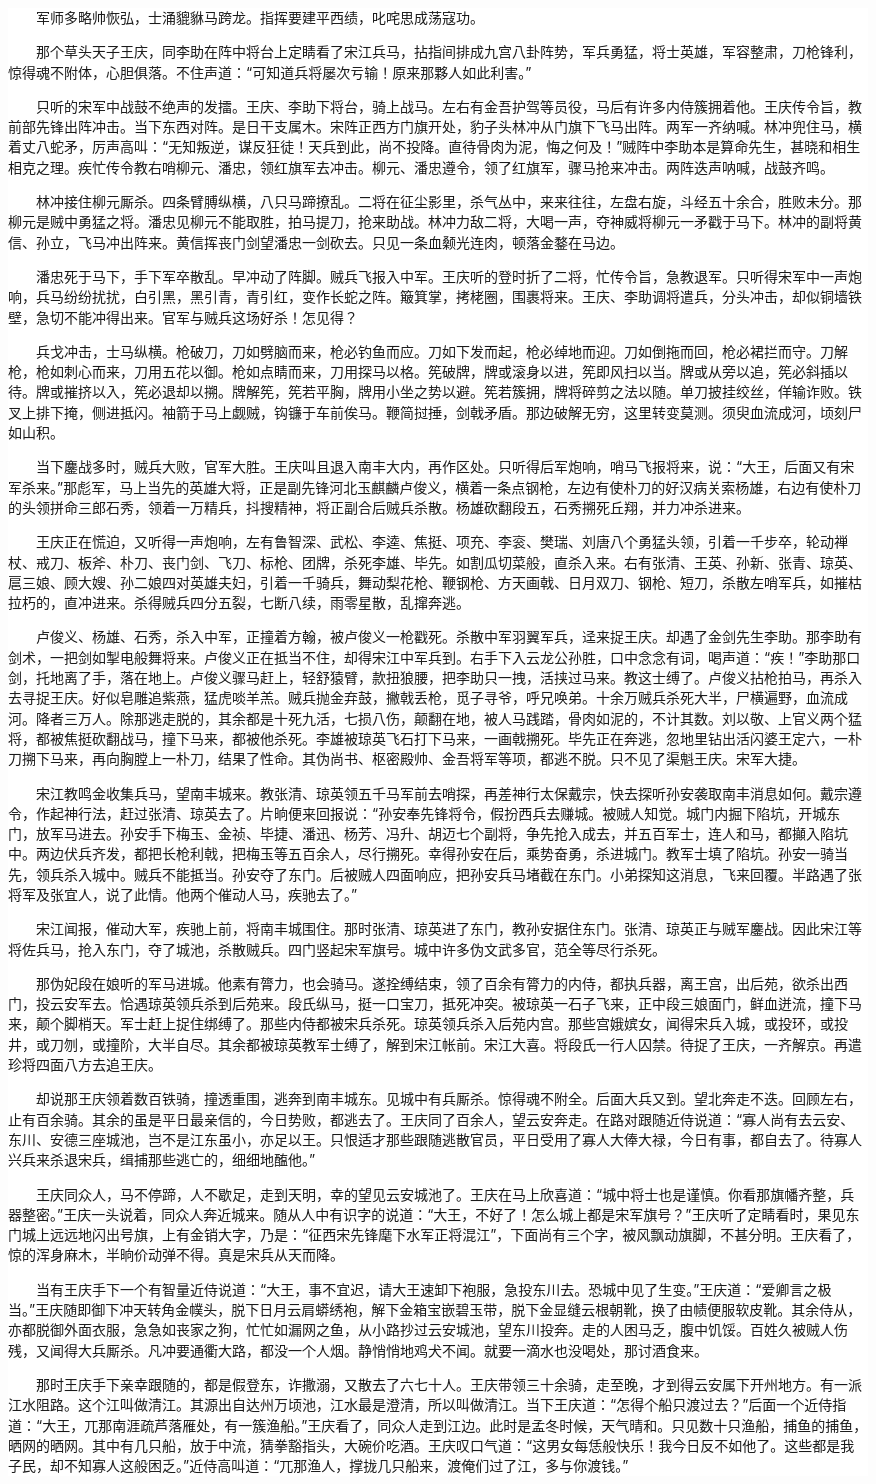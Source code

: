 　　军师多略帅恢弘，士涌貔貅马跨龙。指挥要建平西绩，叱咤思成荡寇功。

　　那个草头天子王庆，同李助在阵中将台上定睛看了宋江兵马，拈指间排成九宫八卦阵势，军兵勇猛，将士英雄，军容整肃，刀枪锋利，惊得魂不附体，心胆俱落。不住声道：“可知道兵将屡次亏输！原来那夥人如此利害。”

　　只听的宋军中战鼓不绝声的发擂。王庆、李助下将台，骑上战马。左右有金吾护驾等员役，马后有许多内侍簇拥着他。王庆传令旨，教前部先锋出阵冲击。当下东西对阵。是日干支属木。宋阵正西方门旗开处，豹子头林冲从门旗下飞马出阵。两军一齐纳喊。林冲兜住马，横着丈八蛇矛，厉声高叫：“无知叛逆，谋反狂徒！天兵到此，尚不投降。直待骨肉为泥，悔之何及！”贼阵中李助本是算命先生，甚晓和相生相克之理。疾忙传令教右哨柳元、潘忠，领红旗军去冲击。柳元、潘忠遵令，领了红旗军，骤马抢来冲击。两阵迭声呐喊，战鼓齐鸣。

　　林冲接住柳元厮杀。四条臂膊纵横，八只马蹄撩乱。二将在征尘影里，杀气丛中，来来往往，左盘右旋，斗经五十余合，胜败未分。那柳元是贼中勇猛之将。潘忠见柳元不能取胜，拍马提刀，抢来助战。林冲力敌二将，大喝一声，夺神威将柳元一矛戳于马下。林冲的副将黄信、孙立，飞马冲出阵来。黄信挥丧门剑望潘忠一剑砍去。只见一条血颡光连肉，顿落金鍪在马边。

　　潘忠死于马下，手下军卒散乱。早冲动了阵脚。贼兵飞报入中军。王庆听的登时折了二将，忙传令旨，急教退军。只听得宋军中一声炮响，兵马纷纷扰扰，白引黑，黑引青，青引红，变作长蛇之阵。簸箕掌，拷栳圈，围裹将来。王庆、李助调将遣兵，分头冲击，却似铜墙铁壁，急切不能冲得出来。官军与贼兵这场好杀！怎见得？

　　兵戈冲击，士马纵横。枪破刀，刀如劈脑而来，枪必钓鱼而应。刀如下发而起，枪必绰地而迎。刀如倒拖而回，枪必裙拦而守。刀解枪，枪如刺心而来，刀用五花以御。枪如点睛而来，刀用探马以格。筅破牌，牌或滚身以进，筅即风扫以当。牌或从旁以追，筅必斜插以待。牌或摧挤以入，筅必退却以搠。牌解筅，筅若平胸，牌用小坐之势以避。筅若簇拥，牌将碎剪之法以随。单刀披挂绞丝，佯输诈败。铁叉上排下掩，侧进抵闪。袖箭于马上觑贼，钩镰于车前俟马。鞭简挝捶，剑戟矛盾。那边破解无穷，这里转变莫测。须臾血流成河，顷刻尸如山积。

　　当下鏖战多时，贼兵大败，官军大胜。王庆叫且退入南丰大内，再作区处。只听得后军炮响，哨马飞报将来，说：“大王，后面又有宋军杀来。”那彪军，马上当先的英雄大将，正是副先锋河北玉麒麟卢俊义，横着一条点钢枪，左边有使朴刀的好汉病关索杨雄，右边有使朴刀的头领拼命三郎石秀，领着一万精兵，抖搜精神，将正副合后贼兵杀散。杨雄砍翻段五，石秀搠死丘翔，并力冲杀进来。

　　王庆正在慌迫，又听得一声炮响，左有鲁智深、武松、李逵、焦挺、项充、李衮、樊瑞、刘唐八个勇猛头领，引着一千步卒，轮动禅杖、戒刀、板斧、朴刀、丧门剑、飞刀、标枪、团牌，杀死李雄、毕先。如割瓜切菜般，直杀入来。右有张清、王英、孙新、张青、琼英、扈三娘、顾大嫂、孙二娘四对英雄夫妇，引着一千骑兵，舞动梨花枪、鞭钢枪、方天画戟、日月双刀、钢枪、短刀，杀散左哨军兵，如摧枯拉朽的，直冲进来。杀得贼兵四分五裂，七断八续，雨零星散，乱撺奔逃。

　　卢俊义、杨雄、石秀，杀入中军，正撞着方翰，被卢俊义一枪戳死。杀散中军羽翼军兵，迳来捉王庆。却遇了金剑先生李助。那李助有剑术，一把剑如掣电般舞将来。卢俊义正在抵当不住，却得宋江中军兵到。右手下入云龙公孙胜，口中念念有词，喝声道：“疾！”李助那口剑，托地离了手，落在地上。卢俊义骤马赶上，轻舒猿臂，款扭狼腰，把李助只一拽，活挟过马来。教这士缚了。卢俊义拈枪拍马，再杀入去寻捉王庆。好似皂雕追紫燕，猛虎啖羊羔。贼兵抛金弃鼓，撇戟丢枪，觅子寻爷，呼兄唤弟。十余万贼兵杀死大半，尸横遍野，血流成河。降者三万人。除那逃走脱的，其余都是十死九活，七损八伤，颠翻在地，被人马践踏，骨肉如泥的，不计其数。刘以敬、上官义两个猛将，都被焦挺砍翻战马，撞下马来，都被他杀死。李雄被琼英飞石打下马来，一画戟搠死。毕先正在奔逃，忽地里钻出活闪婆王定六，一朴刀搠下马来，再向胸膛上一朴刀，结果了性命。其伪尚书、枢密殿帅、金吾将军等项，都逃不脱。只不见了渠魁王庆。宋军大捷。

　　宋江教鸣金收集兵马，望南丰城来。教张清、琼英领五千马军前去哨探，再差神行太保戴宗，快去探听孙安袭取南丰消息如何。戴宗遵令，作起神行法，赶过张清、琼英去了。片晌便来回报说：“孙安奉先锋将令，假扮西兵去赚城。被贼人知觉。城门内掘下陷坑，开城东门，放军马进去。孙安手下梅玉、金祯、毕捷、潘迅、杨芳、冯升、胡迈七个副将，争先抢入成去，并五百军士，连人和马，都攧入陷坑中。两边伏兵齐发，都把长枪利戟，把梅玉等五百余人，尽行搠死。幸得孙安在后，乘势奋勇，杀进城门。教军士填了陷坑。孙安一骑当先，领兵杀入城中。贼兵不能抵当。孙安夺了东门。后被贼人四面响应，把孙安兵马堵截在东门。小弟探知这消息，飞来回覆。半路遇了张将军及张宜人，说了此情。他两个催动人马，疾驰去了。”

　　宋江闻报，催动大军，疾驰上前，将南丰城围住。那时张清、琼英进了东门，教孙安据住东门。张清、琼英正与贼军鏖战。因此宋江等将佐兵马，抢入东门，夺了城池，杀散贼兵。四门竖起宋军旗号。城中许多伪文武多官，范全等尽行杀死。

　　那伪妃段在娘听的军马进城。他素有膂力，也会骑马。遂拴缚结束，领了百余有膂力的内侍，都执兵器，离王宫，出后苑，欲杀出西门，投云安军去。恰遇琼英领兵杀到后苑来。段氏纵马，挺一口宝刀，抵死冲突。被琼英一石子飞来，正中段三娘面门，鲜血迸流，撞下马来，颠个脚梢天。军士赶上捉住绑缚了。那些内侍都被宋兵杀死。琼英领兵杀入后苑内宫。那些宫娥嫔女，闻得宋兵入城，或投环，或投井，或刀刎，或撞阶，大半自尽。其余都被琼英教军士缚了，解到宋江帐前。宋江大喜。将段氏一行人囚禁。待捉了王庆，一齐解京。再遣珍将四面八方去追王庆。

　　却说那王庆领着数百铁骑，撞透重围，逃奔到南丰城东。见城中有兵厮杀。惊得魂不附全。后面大兵又到。望北奔走不迭。回顾左右，止有百余骑。其余的虽是平日最亲信的，今日势败，都逃去了。王庆同了百余人，望云安奔走。在路对跟随近侍说道：“寡人尚有去云安、东川、安德三座城池，岂不是江东虽小，亦足以王。只恨适才那些跟随逃散官员，平日受用了寡人大俸大禄，今日有事，都自去了。待寡人兴兵来杀退宋兵，缉捕那些逃亡的，细细地醢他。”

　　王庆同众人，马不停蹄，人不歇足，走到天明，幸的望见云安城池了。王庆在马上欣喜道：“城中将士也是谨慎。你看那旗幡齐整，兵器整密。”王庆一头说着，同众人奔近城来。随从人中有识字的说道：“大王，不好了！怎么城上都是宋军旗号？”王庆听了定睛看时，果见东门城上远远地闪出号旗，上有金销大字，乃是：“征西宋先锋麾下水军正将混江”，下面尚有三个字，被风飘动旗脚，不甚分明。王庆看了，惊的浑身麻木，半晌价动弹不得。真是宋兵从天而降。

　　当有王庆手下一个有智量近侍说道：“大王，事不宜迟，请大王速卸下袍服，急投东川去。恐城中见了生变。”王庆道：“爱卿言之极当。”王庆随即御下冲天转角金幞头，脱下日月云肩蟒绣袍，解下金箱宝嵌碧玉带，脱下金显缝云根朝靴，换了由帻便服软皮靴。其余侍从，亦都脱御外面衣服，急急如丧家之狗，忙忙如漏网之鱼，从小路抄过云安城池，望东川投奔。走的人困马乏，腹中饥馁。百姓久被贼人伤残，又闻得大兵厮杀。凡冲要通衢大路，都没一个人烟。静悄悄地鸡犬不闻。就要一滴水也没喝处，那讨酒食来。

　　那时王庆手下亲幸跟随的，都是假登东，诈撒溺，又散去了六七十人。王庆带领三十余骑，走至晚，才到得云安属下开州地方。有一派江水阻路。这个江叫做清江。其源出自达州万顷池，江水最是澄清，所以叫做清江。当下王庆道：“怎得个船只渡过去？”后面一个近侍指道：“大王，兀那南涯疏芦落雁处，有一簇渔船。”王庆看了，同众人走到江边。此时是孟冬时候，天气晴和。只见数十只渔船，捕鱼的捕鱼，晒网的晒网。其中有几只船，放于中流，猜拳豁指头，大碗价吃酒。王庆叹口气道：“这男女每恁般快乐！我今日反不如他了。这些都是我子民，却不知寡人这般困乏。”近侍高叫道：“兀那渔人，撑拢几只船来，渡俺们过了江，多与你渡钱。”
